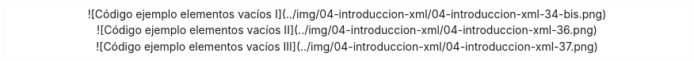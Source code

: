 <div style="text-align:center">![Código ejemplo elementos vacíos I](../img/04-introduccion-xml/04-introduccion-xml-34-bis.png)</div>




<div style="text-align:center">![Código ejemplo elementos vacíos II](../img/04-introduccion-xml/04-introduccion-xml-36.png)</div>




<div style="text-align:center">![Código ejemplo elementos vacíos III](../img/04-introduccion-xml/04-introduccion-xml-37.png)</div>

